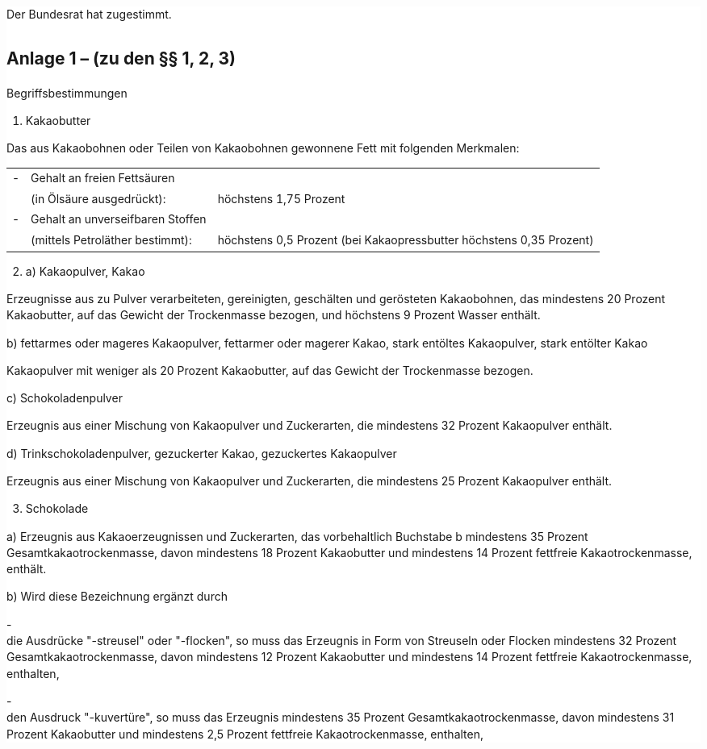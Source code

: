 Der Bundesrat hat zugestimmt.


## Anlage 1 – (zu den §§ 1, 2, 3)

Begriffsbestimmungen

1. Kakaobutter

Das aus Kakaobohnen oder Teilen von Kakaobohnen gewonnene Fett mit folgenden Merkmalen:

  

|     |                                  |                                                                     |
|:----|:---------------------------------|:--------------------------------------------------------------------|
| \-  | Gehalt an freien Fettsäuren      |                                                                     |
|     | (in Ölsäure ausgedrückt):        | höchstens 1,75 Prozent                                              |
| \-  | Gehalt an unverseifbaren Stoffen |                                                                     |
|     | (mittels Petroläther bestimmt):  | höchstens 0,5 Prozent (bei Kakaopressbutter höchstens 0,35 Prozent) |

2. a) Kakaopulver, Kakao

Erzeugnisse aus zu Pulver verarbeiteten, gereinigten, geschälten und gerösteten Kakaobohnen, das mindestens 20 Prozent Kakaobutter, auf das Gewicht der Trockenmasse bezogen, und höchstens 9 Prozent Wasser enthält.

b) fettarmes oder mageres Kakaopulver, fettarmer oder magerer Kakao, stark entöltes Kakaopulver, stark entölter Kakao

Kakaopulver mit weniger als 20 Prozent Kakaobutter, auf das Gewicht der Trockenmasse bezogen.

c) Schokoladenpulver

Erzeugnis aus einer Mischung von Kakaopulver und Zuckerarten, die mindestens 32 Prozent Kakaopulver enthält.

d) Trinkschokoladenpulver, gezuckerter Kakao, gezuckertes Kakaopulver

Erzeugnis aus einer Mischung von Kakaopulver und Zuckerarten, die mindestens 25 Prozent Kakaopulver enthält.

3. Schokolade

a) Erzeugnis aus Kakaoerzeugnissen und Zuckerarten, das vorbehaltlich Buchstabe b mindestens 35 Prozent Gesamtkakaotrockenmasse, davon mindestens 18 Prozent Kakaobutter und mindestens 14 Prozent fettfreie Kakaotrockenmasse, enthält.

b) Wird diese Bezeichnung ergänzt durch

\-  
die Ausdrücke "-streusel" oder "-flocken", so muss das Erzeugnis in Form von Streuseln oder Flocken mindestens 32 Prozent Gesamtkakaotrockenmasse, davon mindestens 12 Prozent Kakaobutter und mindestens 14 Prozent fettfreie Kakaotrockenmasse, enthalten,

\-  
den Ausdruck "-kuvertüre", so muss das Erzeugnis mindestens 35 Prozent Gesamtkakaotrockenmasse, davon mindestens 31 Prozent Kakaobutter und mindestens 2,5 Prozent fettfreie Kakaotrockenmasse, enthalten,
